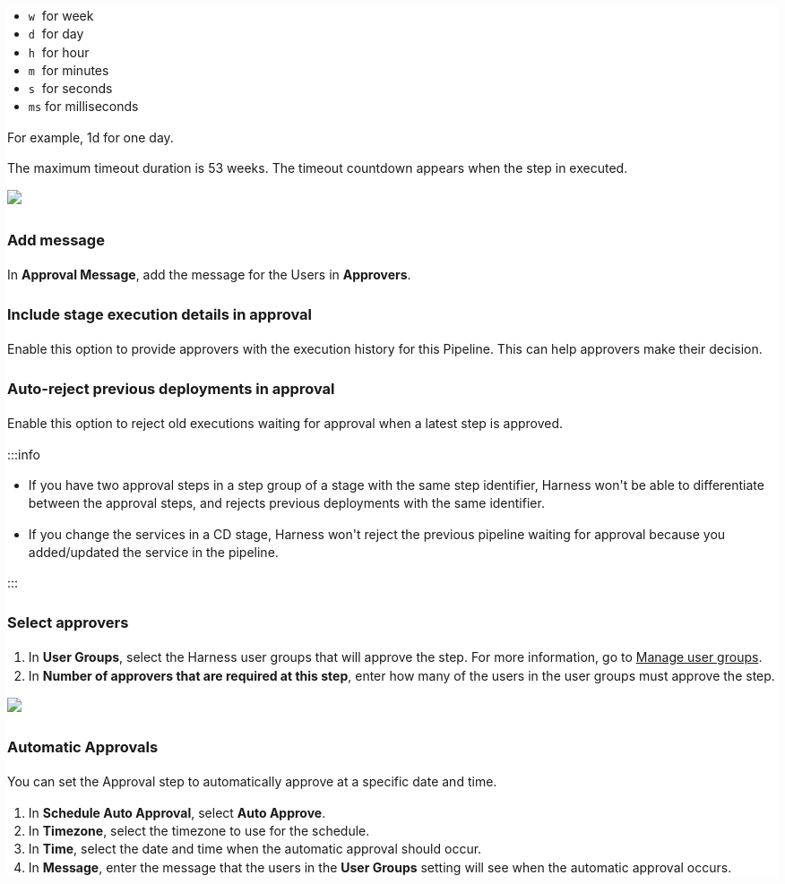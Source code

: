 - `w`  for week
- `d`  for day
- `h`  for hour
- `m`  for minutes
- `s`  for seconds
- `ms` for milliseconds

For example, 1d for one day.

The maximum timeout duration is 53 weeks. The timeout countdown appears when the step in executed.

![](./static/adding-harness-approval-stages-16.png)

### Add message

In **Approval Message**, add the message for the Users in **Approvers**.

### Include stage execution details in approval

Enable this option to provide approvers with the execution history for this Pipeline. This can help approvers make their decision.

### Auto-reject previous deployments in approval

Enable this option to reject old executions waiting for approval when a latest step is approved.

:::info

- If you have two approval steps in a step group of a stage with the same step identifier, Harness won't be able to differentiate between the approval steps, and rejects previous deployments with the same identifier.

- If you change the services in a CD stage, Harness won't reject the previous pipeline waiting for approval because you added/updated the service in the pipeline.

:::

### Select approvers

1. In **User Groups**, select the Harness user groups that will approve the step. For more information, go to [Manage user groups](/docs/platform/role-based-access-control/add-user-groups).
2. In **Number of approvers that are required at this step**, enter how many of the users in the user groups must approve the step.

![](./static/adding-harness-approval-stages-17.png)

### Automatic Approvals

You can set the Approval step to automatically approve at a specific date and time.

1. In **Schedule Auto Approval**, select **Auto Approve**.
2. In **Timezone**, select the timezone to use for the schedule.
3. In **Time**, select the date and time when the automatic approval should occur.
4. In **Message**, enter the message that the users in the **User Groups** setting will see when the automatic approval occurs.
